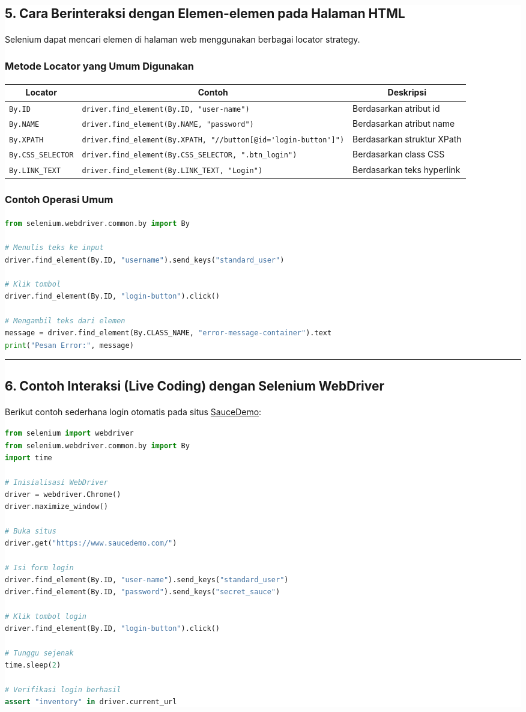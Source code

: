 
## 5. Cara Berinteraksi dengan Elemen-elemen pada Halaman HTML

Selenium dapat mencari elemen di halaman web menggunakan berbagai locator strategy.

### Metode Locator yang Umum Digunakan
| Locator | Contoh | Deskripsi |
| --- | --- | --- |
| `By.ID` | `driver.find_element(By.ID, "user-name")` | Berdasarkan atribut id |
| `By.NAME` | `driver.find_element(By.NAME, "password")` | Berdasarkan atribut name |
| `By.XPATH` | `driver.find_element(By.XPATH, "//button[@id='login-button']")` | Berdasarkan struktur XPath |
| `By.CSS_SELECTOR` | `driver.find_element(By.CSS_SELECTOR, ".btn_login")` | Berdasarkan class CSS |
| `By.LINK_TEXT` | `driver.find_element(By.LINK_TEXT, "Login")` | Berdasarkan teks hyperlink |

### Contoh Operasi Umum
```python
from selenium.webdriver.common.by import By

# Menulis teks ke input
driver.find_element(By.ID, "username").send_keys("standard_user")

# Klik tombol
driver.find_element(By.ID, "login-button").click()

# Mengambil teks dari elemen
message = driver.find_element(By.CLASS_NAME, "error-message-container").text
print("Pesan Error:", message)
```

---

## 6. Contoh Interaksi (Live Coding) dengan Selenium WebDriver

Berikut contoh sederhana login otomatis pada situs [SauceDemo](https://www.saucedemo.com):

```python
from selenium import webdriver
from selenium.webdriver.common.by import By
import time

# Inisialisasi WebDriver
driver = webdriver.Chrome()
driver.maximize_window()

# Buka situs
driver.get("https://www.saucedemo.com/")

# Isi form login
driver.find_element(By.ID, "user-name").send_keys("standard_user")
driver.find_element(By.ID, "password").send_keys("secret_sauce")

# Klik tombol login
driver.find_element(By.ID, "login-button").click()

# Tunggu sejenak
time.sleep(2)

# Verifikasi login berhasil
assert "inventory" in driver.current_url
```